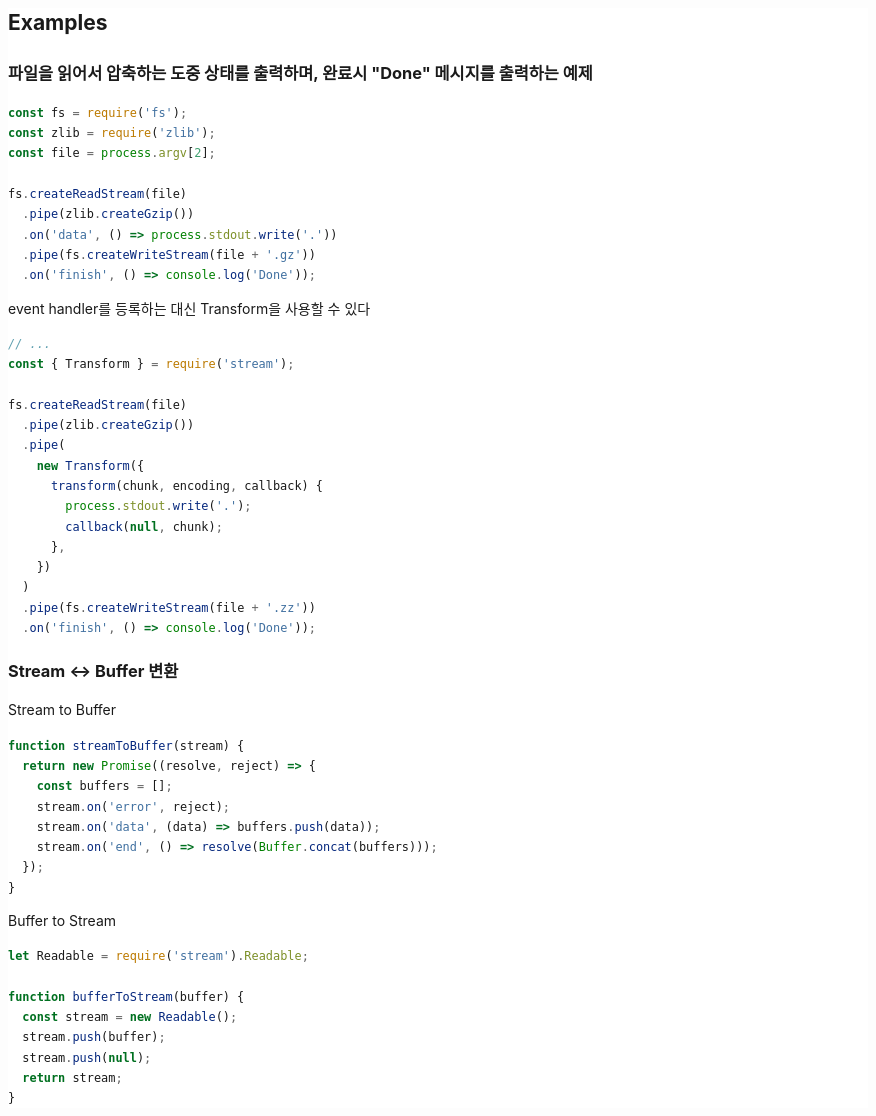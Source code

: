 ## Examples

### 파일을 읽어서 압축하는 도중 상태를 출력하며, 완료시 "Done" 메시지를 출력하는 예제

```js
const fs = require('fs');
const zlib = require('zlib');
const file = process.argv[2];

fs.createReadStream(file)
  .pipe(zlib.createGzip())
  .on('data', () => process.stdout.write('.'))
  .pipe(fs.createWriteStream(file + '.gz'))
  .on('finish', () => console.log('Done'));
```

event handler를 등록하는 대신 Transform을 사용할 수 있다

```js
// ...
const { Transform } = require('stream');

fs.createReadStream(file)
  .pipe(zlib.createGzip())
  .pipe(
    new Transform({
      transform(chunk, encoding, callback) {
        process.stdout.write('.');
        callback(null, chunk);
      },
    })
  )
  .pipe(fs.createWriteStream(file + '.zz'))
  .on('finish', () => console.log('Done'));
```

### Stream <-> Buffer 변환

Stream to Buffer

```js
function streamToBuffer(stream) {
  return new Promise((resolve, reject) => {
    const buffers = [];
    stream.on('error', reject);
    stream.on('data', (data) => buffers.push(data));
    stream.on('end', () => resolve(Buffer.concat(buffers)));
  });
}
```

Buffer to Stream

```js
let Readable = require('stream').Readable;

function bufferToStream(buffer) {
  const stream = new Readable();
  stream.push(buffer);
  stream.push(null);
  return stream;
}
```
